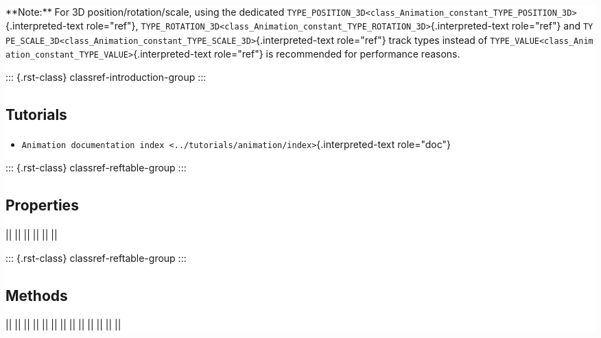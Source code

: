 \*\*Note:\*\* For 3D position/rotation/scale, using the dedicated
`TYPE_POSITION_3D<class_Animation_constant_TYPE_POSITION_3D>`{.interpreted-text
role="ref"},
`TYPE_ROTATION_3D<class_Animation_constant_TYPE_ROTATION_3D>`{.interpreted-text
role="ref"} and
`TYPE_SCALE_3D<class_Animation_constant_TYPE_SCALE_3D>`{.interpreted-text
role="ref"} track types instead of
`TYPE_VALUE<class_Animation_constant_TYPE_VALUE>`{.interpreted-text
role="ref"} is recommended for performance reasons.

::: {.rst-class}
classref-introduction-group
:::

## Tutorials

- `Animation documentation index <../tutorials/animation/index>`{.interpreted-text
  role="doc"}

::: {.rst-class}
classref-reftable-group
:::

## Properties

||
||
||
||
||
||

::: {.rst-class}
classref-reftable-group
:::

## Methods

||
||
||
||
||
||
||
||
||
||
||
||
||